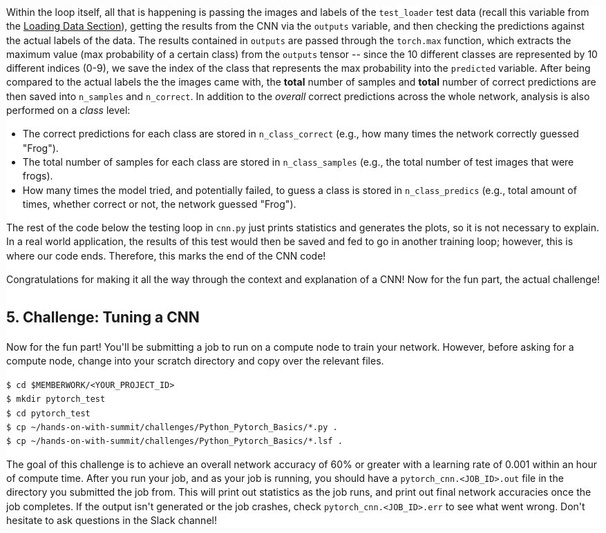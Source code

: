 Within the loop itself, all that is happening is passing the images and labels of the `test_loader` test data (recall this variable from the [Loading Data Section](#load)), getting the results from the CNN via the `outputs` variable, and then checking the predictions against the actual labels of the data.
The results contained in `outputs` are passed through the `torch.max` function, which extracts the maximum value (max probability of a certain class) from the `outputs` tensor -- since the 10 different classes are represented by 10 different indices (0-9), we save the index of the class that represents the max probability into the `predicted` variable.
After being compared to the actual labels the the images came with, the **total** number of samples and **total** number of correct predictions are then saved into `n_samples` and `n_correct`.
In addition to the *overall* correct predictions across the whole network, analysis is also performed on a *class* level:

* The correct predictions for each class are stored in `n_class_correct` (e.g., how many times the network correctly guessed "Frog").
* The total number of samples for each class are stored in `n_class_samples` (e.g., the total number of test images that were frogs).
* How many times the model tried, and potentially failed, to guess a class is stored in `n_class_predics` (e.g., total amount of times, whether correct or not, the network guessed "Frog").

The rest of the code below the testing loop in `cnn.py` just prints statistics and generates the plots, so it is not necessary to explain.
In a real world application, the results of this test would then be saved and fed to go in another training loop; however, this is where our code ends.
Therefore, this marks the end of the CNN code!

Congratulations for making it all the way through the context and explanation of a CNN!
Now for the fun part, the actual challenge!

## 5. <a name="chall"></a>Challenge: Tuning a CNN

Now for the fun part!
You'll be submitting a job to run on a compute node to train your network.
However, before asking for a compute node, change into your scratch directory and copy over the relevant files.

```
$ cd $MEMBERWORK/<YOUR_PROJECT_ID>
$ mkdir pytorch_test
$ cd pytorch_test
$ cp ~/hands-on-with-summit/challenges/Python_Pytorch_Basics/*.py .
$ cp ~/hands-on-with-summit/challenges/Python_Pytorch_Basics/*.lsf .
```

The goal of this challenge is to achieve an overall network accuracy of 60% or greater with a learning rate of 0.001 within an hour of compute time.
After you run your job, and as your job is running, you should have a `pytorch_cnn.<JOB_ID>.out` file in the directory you submitted the job from.
This will print out statistics as the job runs, and print out final network accuracies once the job completes.
If the output isn't generated or the job crashes, check `pytorch_cnn.<JOB_ID>.err` to see what went wrong.
Don't hesitate to ask questions in the Slack channel!
